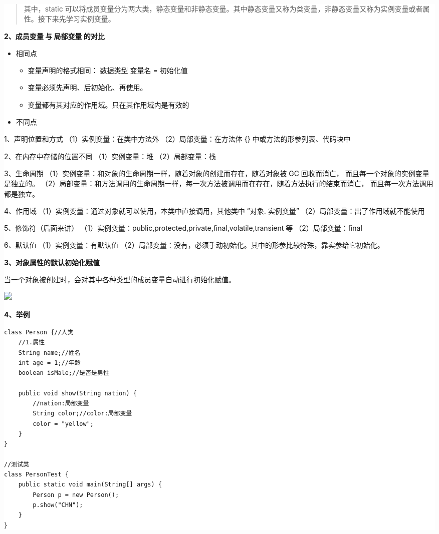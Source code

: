 > 其中，static 可以将成员变量分为两大类，静态变量和非静态变量。其中静态变量又称为类变量，非静态变量又称为实例变量或者属性。接下来先学习实例变量。

**2、成员变量 与 局部变量 的对比**

*   相同点
    
    *   变量声明的格式相同： 数据类型 变量名 = 初始化值
        
    
    *   变量必须先声明、后初始化、再使用。
        
    
    *   变量都有其对应的作用域。只在其作用域内是有效的
        
*   不同点
    

1、声明位置和方式 （1）实例变量：在类中方法外 （2）局部变量：在方法体 {} 中或方法的形参列表、代码块中

2、在内存中存储的位置不同 （1）实例变量：堆 （2）局部变量：栈

3、生命周期 （1）实例变量：和对象的生命周期一样，随着对象的创建而存在，随着对象被 GC 回收而消亡， 而且每一个对象的实例变量是独立的。 （2）局部变量：和方法调用的生命周期一样，每一次方法被调用而在存在，随着方法执行的结束而消亡， 而且每一次方法调用都是独立。

4、作用域 （1）实例变量：通过对象就可以使用，本类中直接调用，其他类中 “对象. 实例变量” （2）局部变量：出了作用域就不能使用

5、修饰符（后面来讲） （1）实例变量：public,protected,private,final,volatile,transient 等 （2）局部变量：final

6、默认值 （1）实例变量：有默认值 （2）局部变量：没有，必须手动初始化。其中的形参比较特殊，靠实参给它初始化。

**3、对象属性的默认初始化赋值**

当一个对象被创建时，会对其中各种类型的成员变量自动进行初始化赋值。

![](https://i-blog.csdnimg.cn/blog_migrate/a7f12effd0f1104cbcfe5d8eef6a2a63.png)

**4、举例**

```
class Person {//人类
    //1.属性
    String name;//姓名
    int age = 1;//年龄
    boolean isMale;//是否是男性

    public void show(String nation) {
        //nation:局部变量
        String color;//color:局部变量
        color = "yellow";
    }
}

//测试类
class PersonTest {
    public static void main(String[] args) {
        Person p = new Person();
        p.show("CHN");
    }
}

```
